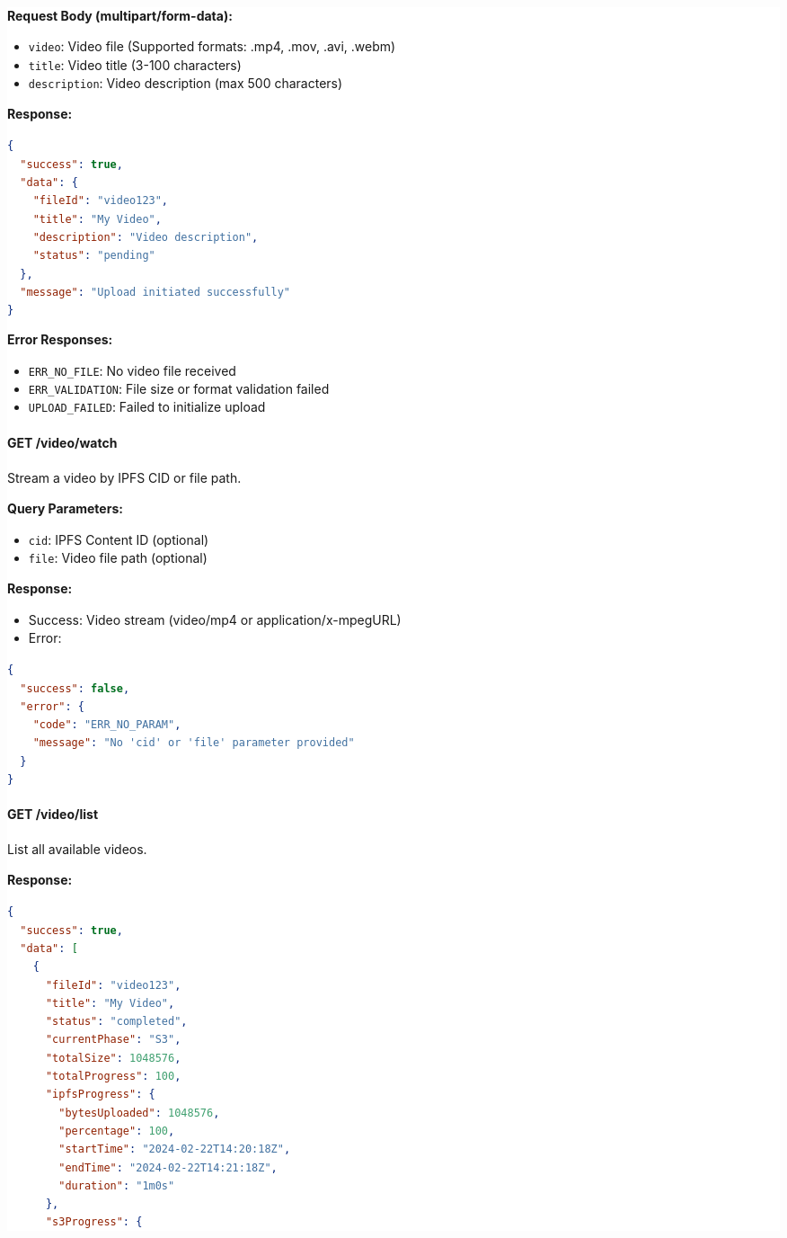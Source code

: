 **Request Body (multipart/form-data):**
- `video`: Video file (Supported formats: .mp4, .mov, .avi, .webm)
- `title`: Video title (3-100 characters)
- `description`: Video description (max 500 characters)

**Response:**
```json
{
  "success": true,
  "data": {
    "fileId": "video123",
    "title": "My Video",
    "description": "Video description",
    "status": "pending"
  },
  "message": "Upload initiated successfully"
}
```

**Error Responses:**
- `ERR_NO_FILE`: No video file received
- `ERR_VALIDATION`: File size or format validation failed
- `UPLOAD_FAILED`: Failed to initialize upload

#### GET /video/watch
Stream a video by IPFS CID or file path.

**Query Parameters:**
- `cid`: IPFS Content ID (optional)
- `file`: Video file path (optional)

**Response:**
- Success: Video stream (video/mp4 or application/x-mpegURL)
- Error: 
```json
{
  "success": false,
  "error": {
    "code": "ERR_NO_PARAM",
    "message": "No 'cid' or 'file' parameter provided"
  }
}
```

#### GET /video/list
List all available videos.

**Response:**
```json
{
  "success": true,
  "data": [
    {
      "fileId": "video123",
      "title": "My Video",
      "status": "completed",
      "currentPhase": "S3",
      "totalSize": 1048576,
      "totalProgress": 100,
      "ipfsProgress": {
        "bytesUploaded": 1048576,
        "percentage": 100,
        "startTime": "2024-02-22T14:20:18Z",
        "endTime": "2024-02-22T14:21:18Z",
        "duration": "1m0s"
      },
      "s3Progress": {
```